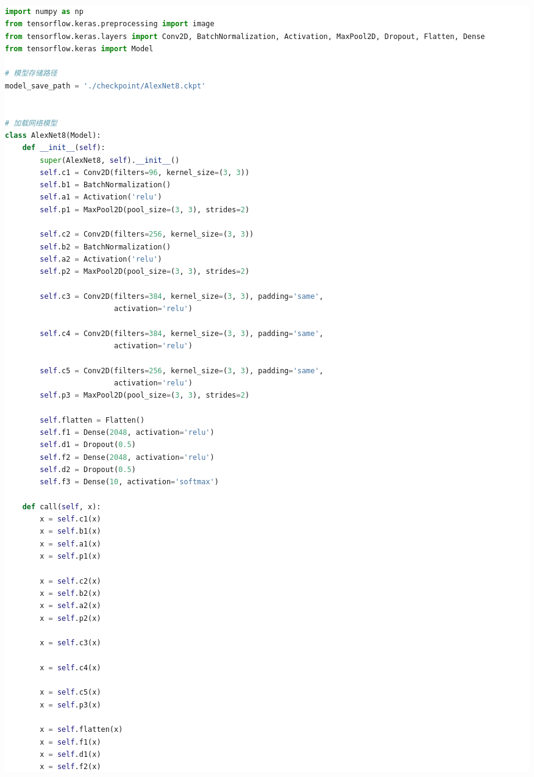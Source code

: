 ```python
import numpy as np
from tensorflow.keras.preprocessing import image
from tensorflow.keras.layers import Conv2D, BatchNormalization, Activation, MaxPool2D, Dropout, Flatten, Dense
from tensorflow.keras import Model

# 模型存储路径
model_save_path = './checkpoint/AlexNet8.ckpt'


# 加载网络模型
class AlexNet8(Model):
    def __init__(self):
        super(AlexNet8, self).__init__()
        self.c1 = Conv2D(filters=96, kernel_size=(3, 3))
        self.b1 = BatchNormalization()
        self.a1 = Activation('relu')
        self.p1 = MaxPool2D(pool_size=(3, 3), strides=2)

        self.c2 = Conv2D(filters=256, kernel_size=(3, 3))
        self.b2 = BatchNormalization()
        self.a2 = Activation('relu')
        self.p2 = MaxPool2D(pool_size=(3, 3), strides=2)

        self.c3 = Conv2D(filters=384, kernel_size=(3, 3), padding='same',
                         activation='relu')

        self.c4 = Conv2D(filters=384, kernel_size=(3, 3), padding='same',
                         activation='relu')

        self.c5 = Conv2D(filters=256, kernel_size=(3, 3), padding='same',
                         activation='relu')
        self.p3 = MaxPool2D(pool_size=(3, 3), strides=2)

        self.flatten = Flatten()
        self.f1 = Dense(2048, activation='relu')
        self.d1 = Dropout(0.5)
        self.f2 = Dense(2048, activation='relu')
        self.d2 = Dropout(0.5)
        self.f3 = Dense(10, activation='softmax')

    def call(self, x):
        x = self.c1(x)
        x = self.b1(x)
        x = self.a1(x)
        x = self.p1(x)

        x = self.c2(x)
        x = self.b2(x)
        x = self.a2(x)
        x = self.p2(x)

        x = self.c3(x)

        x = self.c4(x)

        x = self.c5(x)
        x = self.p3(x)

        x = self.flatten(x)
        x = self.f1(x)
        x = self.d1(x)
        x = self.f2(x)
```